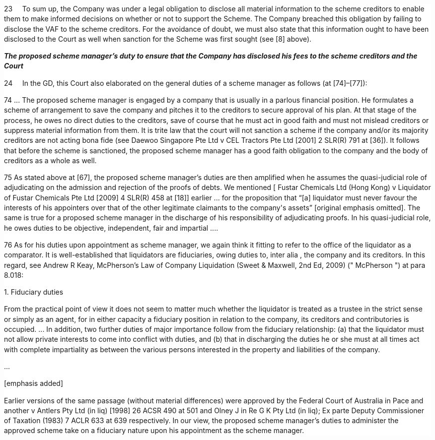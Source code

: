 23     To sum up, the Company was under a legal obligation to disclose all material information to the scheme creditors to enable them to make informed decisions on whether or not to support the Scheme. The Company breached this obligation by failing to disclose the VAF to the scheme creditors. For the avoidance of doubt, we must also state that this information ought to have been disclosed to the Court as well when sanction for the Scheme was first sought (see [8] above). 

**_The proposed scheme manager’s duty to ensure that the Company has disclosed his fees to the scheme creditors and the Court_** 


24     In the GD, this Court also elaborated on the general duties of a scheme manager as follows (at [74]–[77]): 

 74 ... The proposed scheme manager is engaged by a company that is usually in a parlous financial position. He formulates a scheme of arrangement to save the company and pitches it to the creditors to secure approval of his plan. At that stage of the process, he owes no direct duties to the creditors, save of course that he must act in good faith and must not mislead creditors or suppress material information from them. It is trite law that the court will not sanction a scheme if the company and/or its majority creditors are not acting bona fide (see Daewoo Singapore Pte Ltd v CEL Tractors Pte Ltd <span class="citation">[2001] 2 SLR(R) 791</span> at [36]). It follows that before the scheme is sanctioned, the proposed scheme manager has a good faith obligation to the company and the body of creditors as a whole as well. 

 75 As stated above at [67], the proposed scheme manager’s duties are then amplified when he assumes the quasi-judicial role of adjudicating on the admission and rejection of the proofs of debts. We mentioned [ Fustar Chemicals Ltd (Hong Kong) v Liquidator of Fustar Chemicals Pte Ltd <span class="citation">[2009] 4 SLR(R) 458</span> at [18]] earlier ... for the proposition that “[a] liquidator must never favour the interests of his appointers over that of the other legitimate claimants to the company's assets” [original emphasis omitted]. The same is true for a proposed scheme manager in the discharge of his responsibility of adjudicating proofs. In his quasi-judicial role, he owes duties to be objective, independent, fair and impartial .... 

 76 As for his duties upon appointment as scheme manager, we again think it fitting to refer to the office of the liquidator as a comparator. It is well-established that liquidators are fiduciaries, owing duties to, inter alia , the company and its creditors. In this regard, see Andrew R Keay, McPherson’s Law of Company Liquidation (Sweet & Maxwell, 2nd Ed, 2009) (" McPherson ") at para 8.018: 

1\. Fiduciary duties 

 From the practical point of view it does not seem to matter much whether the liquidator is treated as a trustee in the strict sense or simply as an agent, for in either capacity a fiduciary position in relation to the company, its creditors and contributories is occupied. ... In addition, two further duties of major importance follow from the fiduciary relationship: (a) that the liquidator must not allow private interests to come into conflict with duties, and (b) that in discharging the duties he or she must at all times act with complete impartiality as between the various persons interested in the property and liabilities of the company. 

 ... 

 [emphasis added] 

 Earlier versions of the same passage (without material differences) were approved by the Federal Court of Australia in Pace and another v Antlers Pty Ltd (in liq) [1998] 26 ACSR 490 at 501 and Olney J in Re G K Pty Ltd (in liq); Ex parte Deputy Commissioner of Taxation (1983) 7 ACLR 633 at 639 respectively. In our view, the proposed scheme manager’s duties to administer the approved scheme take on a fiduciary nature upon his appointment as the scheme manager. 
